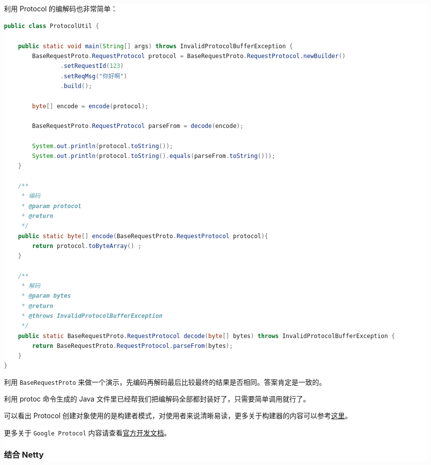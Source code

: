 利用 Protocol 的编解码也非常简单：

```java
public class ProtocolUtil {

    public static void main(String[] args) throws InvalidProtocolBufferException {
        BaseRequestProto.RequestProtocol protocol = BaseRequestProto.RequestProtocol.newBuilder()
                .setRequestId(123)
                .setReqMsg("你好啊")
                .build();

        byte[] encode = encode(protocol);

        BaseRequestProto.RequestProtocol parseFrom = decode(encode);

        System.out.println(protocol.toString());
        System.out.println(protocol.toString().equals(parseFrom.toString()));
    }

    /**
     * 编码
     * @param protocol
     * @return
     */
    public static byte[] encode(BaseRequestProto.RequestProtocol protocol){
        return protocol.toByteArray() ;
    }

    /**
     * 解码
     * @param bytes
     * @return
     * @throws InvalidProtocolBufferException
     */
    public static BaseRequestProto.RequestProtocol decode(byte[] bytes) throws InvalidProtocolBufferException {
        return BaseRequestProto.RequestProtocol.parseFrom(bytes);
    }
}

```

利用 `BaseRequestProto` 来做一个演示，先编码再解码最后比较最终的结果是否相同。答案肯定是一致的。

利用 protoc 命令生成的 Java 文件里已经帮我们把编解码全部都封装好了，只需要简单调用就行了。

可以看出 Protocol 创建对象使用的是构建者模式，对使用者来说清晰易读，更多关于构建器的内容可以参考[这里](https://crossoverjie.top/2018/04/28/sbc/sbc7-Distributed-Limit/#Builder-%E6%9E%84%E5%BB%BA%E5%99%A8)。


更多关于 `Google Protocol` 内容请查看[官方开发文档](https://developers.google.com/protocol-buffers/docs/javatutorial)。

### 结合 Netty
